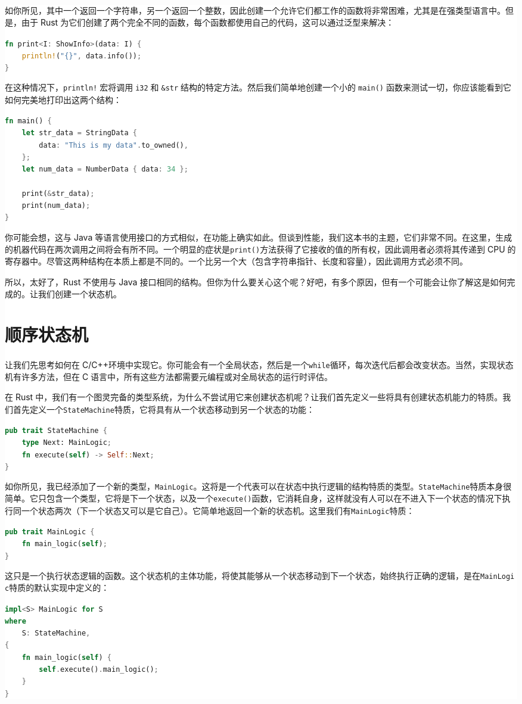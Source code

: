 如你所见，其中一个返回一个字符串，另一个返回一个整数，因此创建一个允许它们都工作的函数将非常困难，尤其是在强类型语言中。但是，由于 Rust 为它们创建了两个完全不同的函数，每个函数都使用自己的代码，这可以通过泛型来解决：

```rs
fn print<I: ShowInfo>(data: I) {
    println!("{}", data.info());
}
```

在这种情况下，`println!` 宏将调用 `i32` 和 `&str` 结构的特定方法。然后我们简单地创建一个小的 `main()` 函数来测试一切，你应该能看到它如何完美地打印出这两个结构：

```rs
fn main() {
    let str_data = StringData {
        data: "This is my data".to_owned(),
    };
    let num_data = NumberData { data: 34 };

    print(&str_data);
    print(num_data);
}
```

你可能会想，这与 Java 等语言使用接口的方式相似，在功能上确实如此。但谈到性能，我们这本书的主题，它们非常不同。在这里，生成的机器代码在两次调用之间将会有所不同。一个明显的症状是`print()`方法获得了它接收的值的所有权，因此调用者必须将其传递到 CPU 的寄存器中。尽管这两种结构在本质上都是不同的。一个比另一个大（包含字符串指针、长度和容量），因此调用方式必须不同。

所以，太好了，Rust 不使用与 Java 接口相同的结构。但你为什么要关心这个呢？好吧，有多个原因，但有一个可能会让你了解这是如何完成的。让我们创建一个状态机。

# 顺序状态机

让我们先思考如何在 C/C++环境中实现它。你可能会有一个全局状态，然后是一个`while`循环，每次迭代后都会改变状态。当然，实现状态机有许多方法，但在 C 语言中，所有这些方法都需要元编程或对全局状态的运行时评估。

在 Rust 中，我们有一个图灵完备的类型系统，为什么不尝试用它来创建状态机呢？让我们首先定义一些将具有创建状态机能力的特质。我们首先定义一个`StateMachine`特质，它将具有从一个状态移动到另一个状态的功能：

```rs
pub trait StateMachine {
    type Next: MainLogic;
    fn execute(self) -> Self::Next;
}
```

如你所见，我已经添加了一个新的类型，`MainLogic`。这将是一个代表可以在状态中执行逻辑的结构特质的类型。`StateMachine`特质本身很简单。它只包含一个类型，它将是下一个状态，以及一个`execute()`函数，它消耗自身，这样就没有人可以在不进入下一个状态的情况下执行同一个状态两次（下一个状态又可以是它自己）。它简单地返回一个新的状态机。这里我们有`MainLogic`特质：

```rs
pub trait MainLogic {
    fn main_logic(self);
}
```

这只是一个执行状态逻辑的函数。这个状态机的主体功能，将使其能够从一个状态移动到下一个状态，始终执行正确的逻辑，是在`MainLogic`特质的默认实现中定义的：

```rs
impl<S> MainLogic for S
where
    S: StateMachine,
{
    fn main_logic(self) {
        self.execute().main_logic();
    }
}
```
